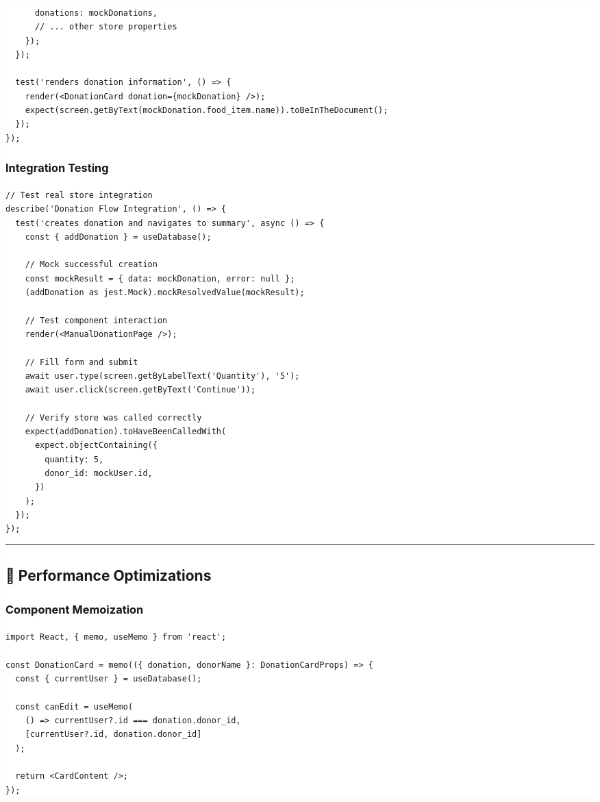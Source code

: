 ```tsx
      donations: mockDonations,
      // ... other store properties
    });
  });

  test('renders donation information', () => {
    render(<DonationCard donation={mockDonation} />);
    expect(screen.getByText(mockDonation.food_item.name)).toBeInTheDocument();
  });
});
```

### Integration Testing

```tsx
// Test real store integration
describe('Donation Flow Integration', () => {
  test('creates donation and navigates to summary', async () => {
    const { addDonation } = useDatabase();

    // Mock successful creation
    const mockResult = { data: mockDonation, error: null };
    (addDonation as jest.Mock).mockResolvedValue(mockResult);

    // Test component interaction
    render(<ManualDonationPage />);

    // Fill form and submit
    await user.type(screen.getByLabelText('Quantity'), '5');
    await user.click(screen.getByText('Continue'));

    // Verify store was called correctly
    expect(addDonation).toHaveBeenCalledWith(
      expect.objectContaining({
        quantity: 5,
        donor_id: mockUser.id,
      })
    );
  });
});
```

---

## 🚀 Performance Optimizations

### Component Memoization

```tsx
import React, { memo, useMemo } from 'react';

const DonationCard = memo(({ donation, donorName }: DonationCardProps) => {
  const { currentUser } = useDatabase();

  const canEdit = useMemo(
    () => currentUser?.id === donation.donor_id,
    [currentUser?.id, donation.donor_id]
  );

  return <CardContent />;
});
```
